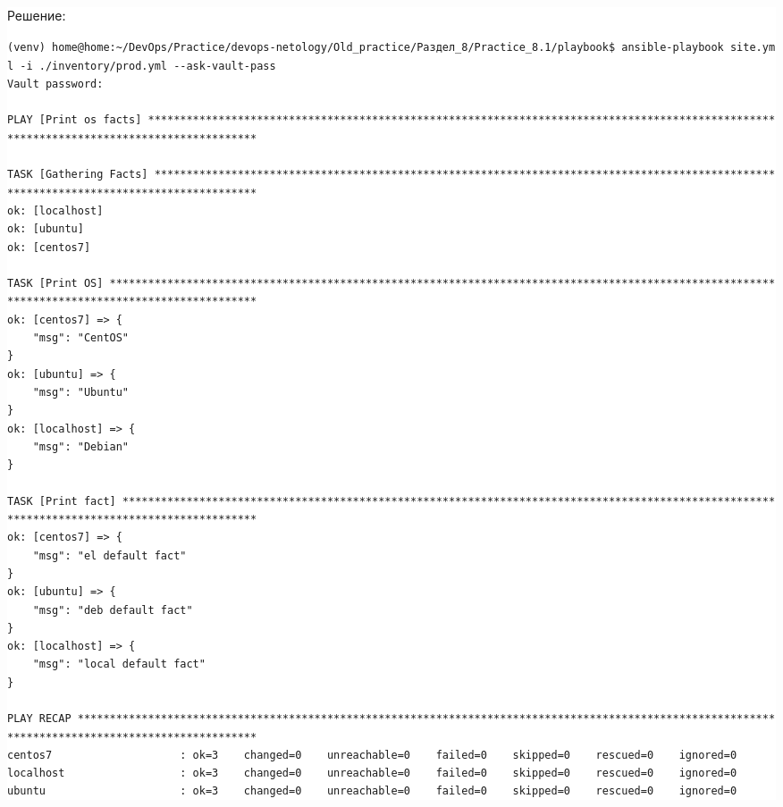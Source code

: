 Решение:

````
(venv) home@home:~/DevOps/Practice/devops-netology/Old_practice/Раздел_8/Practice_8.1/playbook$ ansible-playbook site.yml -i ./inventory/prod.yml --ask-vault-pass
Vault password: 

PLAY [Print os facts] *****************************************************************************************************************************************

TASK [Gathering Facts] ****************************************************************************************************************************************
ok: [localhost]
ok: [ubuntu]
ok: [centos7]

TASK [Print OS] ***********************************************************************************************************************************************
ok: [centos7] => {
    "msg": "CentOS"
}
ok: [ubuntu] => {
    "msg": "Ubuntu"
}
ok: [localhost] => {
    "msg": "Debian"
}

TASK [Print fact] *********************************************************************************************************************************************
ok: [centos7] => {
    "msg": "el default fact"
}
ok: [ubuntu] => {
    "msg": "deb default fact"
}
ok: [localhost] => {
    "msg": "local default fact"
}

PLAY RECAP ****************************************************************************************************************************************************
centos7                    : ok=3    changed=0    unreachable=0    failed=0    skipped=0    rescued=0    ignored=0   
localhost                  : ok=3    changed=0    unreachable=0    failed=0    skipped=0    rescued=0    ignored=0   
ubuntu                     : ok=3    changed=0    unreachable=0    failed=0    skipped=0    rescued=0    ignored=0   

````


